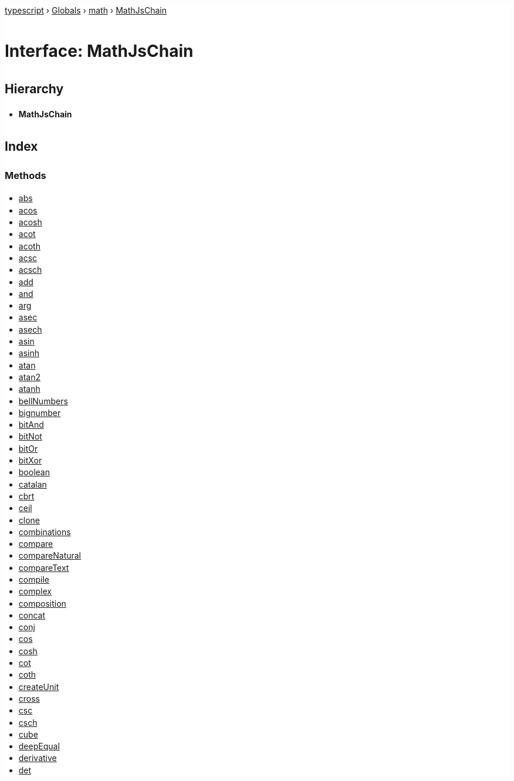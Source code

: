 [typescript](../README.md) › [Globals](../globals.md) › [math](../modules/math.md) › [MathJsChain](math.mathjschain.md)

# Interface: MathJsChain

## Hierarchy

* **MathJsChain**

## Index

### Methods

* [abs](math.mathjschain.md#abs)
* [acos](math.mathjschain.md#acos)
* [acosh](math.mathjschain.md#acosh)
* [acot](math.mathjschain.md#acot)
* [acoth](math.mathjschain.md#acoth)
* [acsc](math.mathjschain.md#acsc)
* [acsch](math.mathjschain.md#acsch)
* [add](math.mathjschain.md#add)
* [and](math.mathjschain.md#and)
* [arg](math.mathjschain.md#arg)
* [asec](math.mathjschain.md#asec)
* [asech](math.mathjschain.md#asech)
* [asin](math.mathjschain.md#asin)
* [asinh](math.mathjschain.md#asinh)
* [atan](math.mathjschain.md#atan)
* [atan2](math.mathjschain.md#atan2)
* [atanh](math.mathjschain.md#atanh)
* [bellNumbers](math.mathjschain.md#bellnumbers)
* [bignumber](math.mathjschain.md#bignumber)
* [bitAnd](math.mathjschain.md#bitand)
* [bitNot](math.mathjschain.md#bitnot)
* [bitOr](math.mathjschain.md#bitor)
* [bitXor](math.mathjschain.md#bitxor)
* [boolean](math.mathjschain.md#boolean)
* [catalan](math.mathjschain.md#catalan)
* [cbrt](math.mathjschain.md#cbrt)
* [ceil](math.mathjschain.md#ceil)
* [clone](math.mathjschain.md#clone)
* [combinations](math.mathjschain.md#combinations)
* [compare](math.mathjschain.md#compare)
* [compareNatural](math.mathjschain.md#comparenatural)
* [compareText](math.mathjschain.md#comparetext)
* [compile](math.mathjschain.md#compile)
* [complex](math.mathjschain.md#complex)
* [composition](math.mathjschain.md#composition)
* [concat](math.mathjschain.md#concat)
* [conj](math.mathjschain.md#conj)
* [cos](math.mathjschain.md#cos)
* [cosh](math.mathjschain.md#cosh)
* [cot](math.mathjschain.md#cot)
* [coth](math.mathjschain.md#coth)
* [createUnit](math.mathjschain.md#createunit)
* [cross](math.mathjschain.md#cross)
* [csc](math.mathjschain.md#csc)
* [csch](math.mathjschain.md#csch)
* [cube](math.mathjschain.md#cube)
* [deepEqual](math.mathjschain.md#deepequal)
* [derivative](math.mathjschain.md#derivative)
* [det](math.mathjschain.md#det)